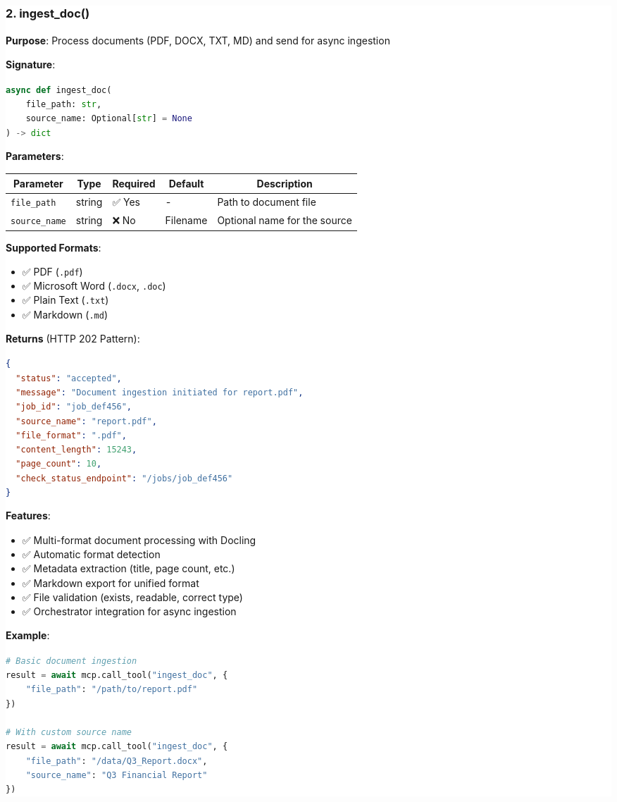 
### 2. ingest_doc()

**Purpose**: Process documents (PDF, DOCX, TXT, MD) and send for async ingestion

**Signature**:
```python
async def ingest_doc(
    file_path: str,
    source_name: Optional[str] = None
) -> dict
```

**Parameters**:

| Parameter | Type | Required | Default | Description |
|-----------|------|----------|---------|-------------|
| `file_path` | string | ✅ Yes | - | Path to document file |
| `source_name` | string | ❌ No | Filename | Optional name for the source |

**Supported Formats**:
- ✅ PDF (`.pdf`)
- ✅ Microsoft Word (`.docx`, `.doc`)
- ✅ Plain Text (`.txt`)
- ✅ Markdown (`.md`)

**Returns** (HTTP 202 Pattern):
```json
{
  "status": "accepted",
  "message": "Document ingestion initiated for report.pdf",
  "job_id": "job_def456",
  "source_name": "report.pdf",
  "file_format": ".pdf",
  "content_length": 15243,
  "page_count": 10,
  "check_status_endpoint": "/jobs/job_def456"
}
```

**Features**:
- ✅ Multi-format document processing with Docling
- ✅ Automatic format detection
- ✅ Metadata extraction (title, page count, etc.)
- ✅ Markdown export for unified format
- ✅ File validation (exists, readable, correct type)
- ✅ Orchestrator integration for async ingestion

**Example**:
```python
# Basic document ingestion
result = await mcp.call_tool("ingest_doc", {
    "file_path": "/path/to/report.pdf"
})

# With custom source name
result = await mcp.call_tool("ingest_doc", {
    "file_path": "/data/Q3_Report.docx",
    "source_name": "Q3 Financial Report"
})
```
